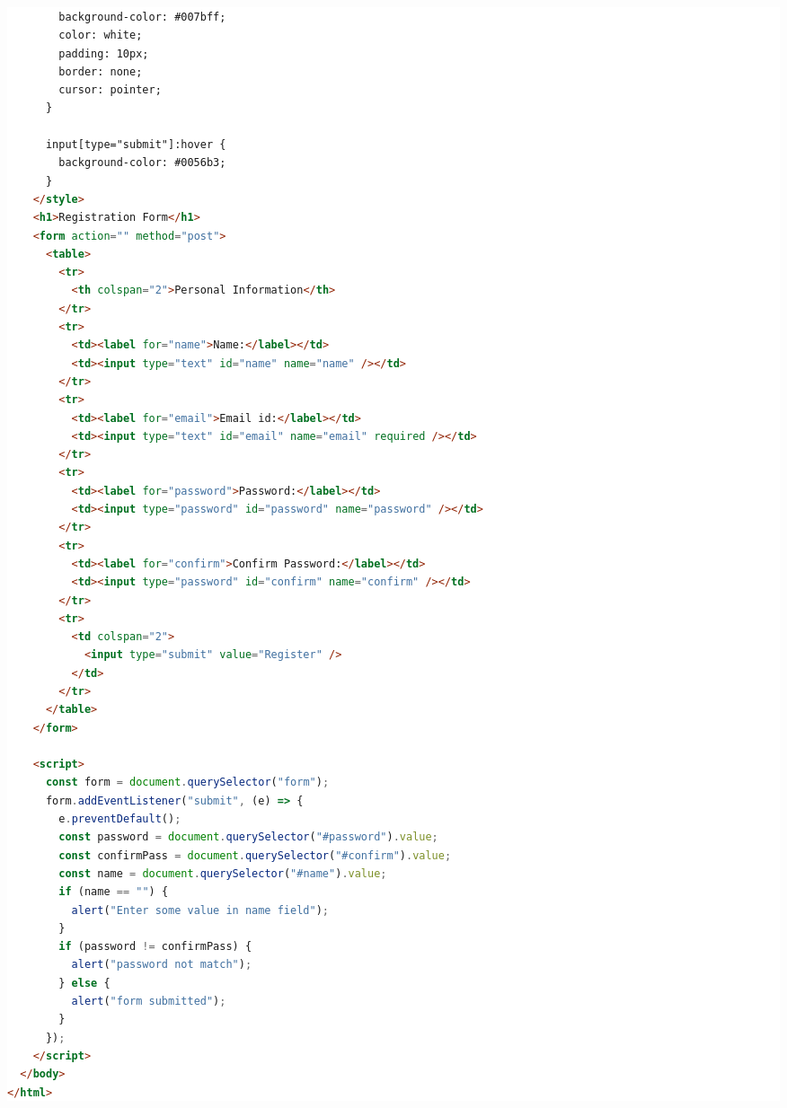 ```html
        background-color: #007bff;
        color: white;
        padding: 10px;
        border: none;
        cursor: pointer;
      }

      input[type="submit"]:hover {
        background-color: #0056b3;
      }
    </style>
    <h1>Registration Form</h1>
    <form action="" method="post">
      <table>
        <tr>
          <th colspan="2">Personal Information</th>
        </tr>
        <tr>
          <td><label for="name">Name:</label></td>
          <td><input type="text" id="name" name="name" /></td>
        </tr>
        <tr>
          <td><label for="email">Email id:</label></td>
          <td><input type="text" id="email" name="email" required /></td>
        </tr>
        <tr>
          <td><label for="password">Password:</label></td>
          <td><input type="password" id="password" name="password" /></td>
        </tr>
        <tr>
          <td><label for="confirm">Confirm Password:</label></td>
          <td><input type="password" id="confirm" name="confirm" /></td>
        </tr>
        <tr>
          <td colspan="2">
            <input type="submit" value="Register" />
          </td>
        </tr>
      </table>
    </form>

    <script>
      const form = document.querySelector("form");
      form.addEventListener("submit", (e) => {
        e.preventDefault();
        const password = document.querySelector("#password").value;
        const confirmPass = document.querySelector("#confirm").value;
        const name = document.querySelector("#name").value;
        if (name == "") {
          alert("Enter some value in name field");
        }
        if (password != confirmPass) {
          alert("password not match");
        } else {
          alert("form submitted");
        }
      });
    </script>
  </body>
</html>
```
